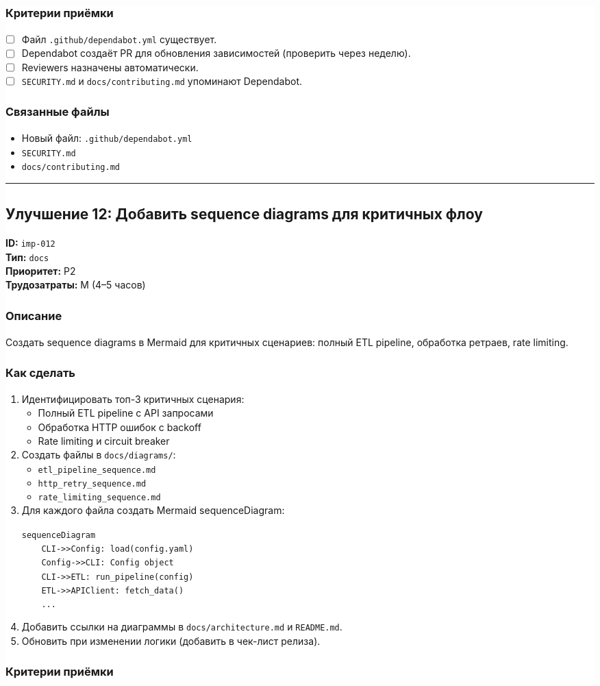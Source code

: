 ### Критерии приёмки

- [ ] Файл `.github/dependabot.yml` существует.
- [ ] Dependabot создаёт PR для обновления зависимостей (проверить через неделю).
- [ ] Reviewers назначены автоматически.
- [ ] `SECURITY.md` и `docs/contributing.md` упоминают Dependabot.

### Связанные файлы

- Новый файл: `.github/dependabot.yml`
- `SECURITY.md`
- `docs/contributing.md`

---

## Улучшение 12: Добавить sequence diagrams для критичных флоу

**ID:** `imp-012`  
**Тип:** `docs`  
**Приоритет:** P2  
**Трудозатраты:** M (4–5 часов)

### Описание

Создать sequence diagrams в Mermaid для критичных сценариев: полный ETL pipeline, обработка ретраев, rate limiting.

### Как сделать

1. Идентифицировать топ-3 критичных сценария:
   - Полный ETL pipeline с API запросами
   - Обработка HTTP ошибок с backoff
   - Rate limiting и circuit breaker
2. Создать файлы в `docs/diagrams/`:
   - `etl_pipeline_sequence.md`
   - `http_retry_sequence.md`
   - `rate_limiting_sequence.md`
3. Для каждого файла создать Mermaid sequenceDiagram:
   ```mermaid
   sequenceDiagram
       CLI->>Config: load(config.yaml)
       Config->>CLI: Config object
       CLI->>ETL: run_pipeline(config)
       ETL->>APIClient: fetch_data()
       ...
   ```
4. Добавить ссылки на диаграммы в `docs/architecture.md` и `README.md`.
5. Обновить при изменении логики (добавить в чек-лист релиза).

### Критерии приёмки
